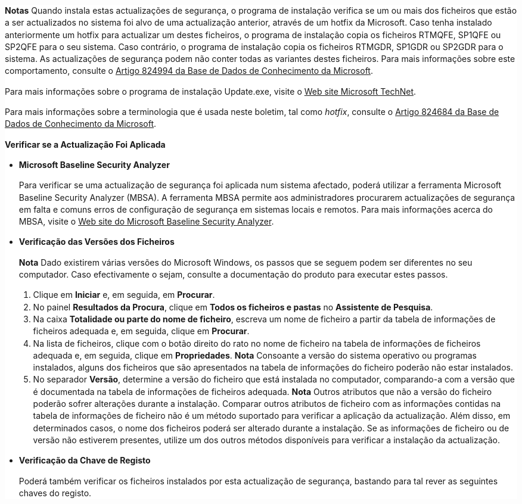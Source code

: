 **Notas** Quando instala estas actualizações de segurança, o programa de instalação verifica se um ou mais dos ficheiros que estão a ser actualizados no sistema foi alvo de uma actualização anterior, através de um hotfix da Microsoft.
Caso tenha instalado anteriormente um hotfix para actualizar um destes ficheiros, o programa de instalação copia os ficheiros RTMQFE, SP1QFE ou SP2QFE para o seu sistema. Caso contrário, o programa de instalação copia os ficheiros RTMGDR, SP1GDR ou SP2GDR para o sistema. As actualizações de segurança podem não conter todas as variantes destes ficheiros. Para mais informações sobre este comportamento, consulte o [Artigo 824994 da Base de Dados de Conhecimento da Microsoft](http://support.microsoft.com/kb/824994).

Para mais informações sobre o programa de instalação Update.exe, visite o [Web site Microsoft TechNet](http://go.microsoft.com/fwlink/?linkid=38951).

Para mais informações sobre a terminologia que é usada neste boletim, tal como *hotfix*, consulte o [Artigo 824684 da Base de Dados de Conhecimento da Microsoft](http://support.microsoft.com/kb/824684).

**Verificar se a Actualização Foi Aplicada**

-   **Microsoft Baseline Security Analyzer**

    Para verificar se uma actualização de segurança foi aplicada num sistema afectado, poderá utilizar a ferramenta Microsoft Baseline Security Analyzer (MBSA). A ferramenta MBSA permite aos administradores procurarem actualizações de segurança em falta e comuns erros de configuração de segurança em sistemas locais e remotos. Para mais informações acerca do MBSA, visite o [Web site do Microsoft Baseline Security Analyzer](http://go.microsoft.com/fwlink/?linkid=21134).

-   **Verificação das Versões dos Ficheiros**

    **Nota** Dado existirem várias versões do Microsoft Windows, os passos que se seguem podem ser diferentes no seu computador. Caso efectivamente o sejam, consulte a documentação do produto para executar estes passos.

    1.  Clique em **Iniciar** e, em seguida, em **Procurar**.
    2.  No painel **Resultados da Procura**, clique em **Todos os ficheiros e pastas** no **Assistente de Pesquisa**.
    3.  Na caixa **Totalidade ou parte do nome de ficheiro**, escreva um nome de ficheiro a partir da tabela de informações de ficheiros adequada e, em seguida, clique em **Procurar**.
    4.  Na lista de ficheiros, clique com o botão direito do rato no nome de ficheiro na tabela de informações de ficheiros adequada e, em seguida, clique em **Propriedades**.
        **Nota** Consoante a versão do sistema operativo ou programas instalados, alguns dos ficheiros que são apresentados na tabela de informações do ficheiro poderão não estar instalados.
    5.  No separador **Versão**, determine a versão do ficheiro que está instalada no computador, comparando-a com a versão que é documentada na tabela de informações de ficheiros adequada.
        **Nota** Outros atributos que não a versão do ficheiro poderão sofrer alterações durante a instalação. Comparar outros atributos de ficheiro com as informações contidas na tabela de informações de ficheiro não é um método suportado para verificar a aplicação da actualização. Além disso, em determinados casos, o nome dos ficheiros poderá ser alterado durante a instalação. Se as informações de ficheiro ou de versão não estiverem presentes, utilize um dos outros métodos disponíveis para verificar a instalação da actualização.

-   **Verificação da Chave de Registo**

    Poderá também verificar os ficheiros instalados por esta actualização de segurança, bastando para tal rever as seguintes chaves do registo.
